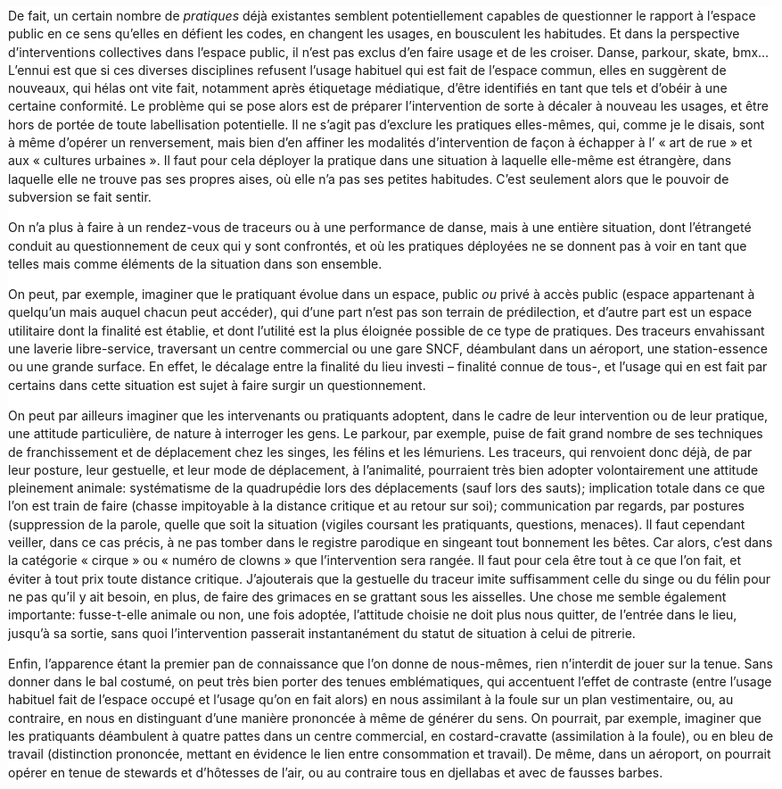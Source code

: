 De fait, un certain nombre de _pratiques_ déjà existantes semblent potentiellement capables de questionner le rapport à l’espace public en ce sens qu’elles en défient les codes, en changent les usages, en bousculent les habitudes. Et dans la perspective d’interventions collectives dans l’espace public, il n’est pas exclus d’en faire usage et de les croiser. Danse, parkour, skate, bmx… L’ennui est que si ces diverses disciplines refusent l’usage habituel qui est fait de l’espace commun, elles en suggèrent de nouveaux, qui hélas ont vite fait, notamment après étiquetage médiatique, d’être identifiés en tant que tels et d’obéir à une certaine conformité. Le problème qui se pose alors est de préparer l’intervention de sorte à décaler à nouveau les usages, et être hors de portée de toute labellisation potentielle. Il ne s’agit pas d’exclure les pratiques elles-mêmes, qui, comme je le disais, sont à même d’opérer un renversement, mais bien d’en affiner les modalités d’intervention de façon à échapper à l’ « art de rue » et aux « cultures urbaines ». Il faut pour cela déployer la pratique dans une situation à laquelle elle-même est étrangère, dans laquelle elle ne trouve pas ses propres aises, où elle n’a pas ses petites habitudes. C’est seulement alors que le pouvoir de subversion se fait sentir.

On n’a plus à faire à un rendez-vous de traceurs ou à une performance de danse, mais à une entière situation, dont l’étrangeté conduit au questionnement de ceux qui y sont confrontés, et où les pratiques déployées ne se donnent pas à voir en tant que telles mais comme éléments de la situation dans son ensemble.

On peut, par exemple, imaginer que le pratiquant évolue dans un espace, public _ou_ privé à accès public (espace appartenant à quelqu’un mais auquel chacun peut accéder), qui d’une part n’est pas son terrain de prédilection, et d’autre part est un espace utilitaire dont la finalité est établie, et dont l’utilité est la plus éloignée possible de ce type de pratiques. Des traceurs envahissant une laverie libre-service, traversant un centre commercial ou une gare SNCF, déambulant dans un aéroport, une station-essence ou une grande surface. En effet, le décalage entre la finalité du lieu investi – finalité connue de tous-, et l’usage qui en est fait par certains dans cette situation est sujet à faire surgir un questionnement.

On peut par ailleurs imaginer que les intervenants ou pratiquants adoptent, dans le cadre de leur intervention ou de leur pratique, une attitude particulière, de nature à interroger les gens. Le parkour, par exemple, puise de fait grand nombre de ses techniques de franchissement et de déplacement chez les singes, les félins et les lémuriens. Les traceurs, qui renvoient donc déjà, de par leur posture, leur gestuelle, et leur mode de déplacement, à l’animalité, pourraient très bien adopter volontairement une attitude pleinement animale: systématisme de la quadrupédie lors des déplacements (sauf lors des sauts); implication totale dans ce que l’on est train de faire (chasse impitoyable à la distance critique et au retour sur soi); communication par regards, par postures (suppression de la parole, quelle que soit la situation (vigiles coursant les pratiquants, questions, menaces). Il faut cependant veiller, dans ce cas précis, à ne pas tomber dans le registre parodique en singeant tout bonnement les bêtes. Car alors, c’est dans la catégorie « cirque » ou « numéro de clowns » que l’intervention sera rangée. Il faut pour cela être tout à ce que l’on fait, et éviter à tout prix toute distance critique. J’ajouterais que la gestuelle du traceur imite suffisamment celle du singe ou du félin pour ne pas qu’il y ait besoin, en plus, de faire des grimaces en se grattant sous les aisselles. Une chose me semble également importante: fusse-t-elle animale ou non, une fois adoptée, l’attitude choisie ne doit plus nous quitter, de l’entrée dans le lieu, jusqu’à sa sortie, sans quoi l’intervention passerait instantanément du statut de situation à celui de pitrerie.

Enfin, l’apparence étant la premier pan de connaissance que l’on donne de nous-mêmes, rien n’interdit de jouer sur la tenue. Sans donner dans le bal costumé, on peut très bien porter des tenues emblématiques, qui accentuent l’effet de contraste (entre l’usage habituel fait de l’espace occupé et l’usage qu’on en fait alors) en nous assimilant à la foule sur un plan vestimentaire, ou, au contraire, en nous en distinguant d’une manière prononcée à même de générer du sens. On pourrait, par exemple, imaginer que les pratiquants déambulent à quatre pattes dans un centre commercial, en costard-cravatte (assimilation à la foule), ou en bleu de travail (distinction prononcée, mettant en évidence le lien entre consommation et travail). De même, dans un aéroport, on pourrait opérer en tenue de stewards et d’hôtesses de l’air, ou au contraire tous en djellabas et avec de fausses barbes.
